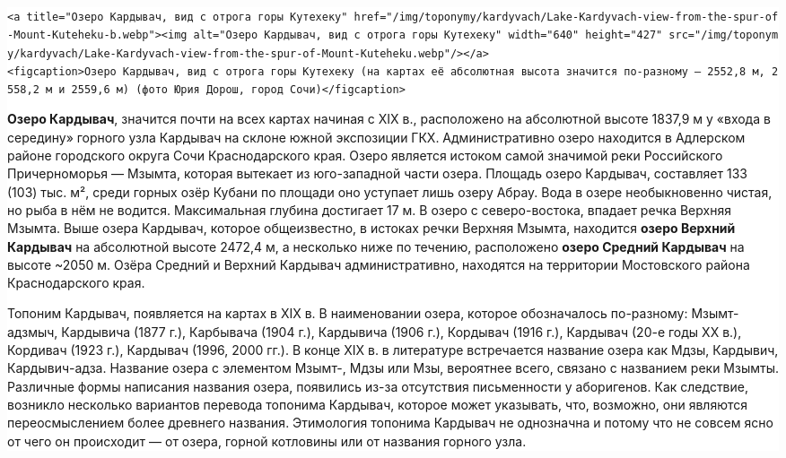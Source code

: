 	<a title="Озеро Кардывач, вид с отрога горы Кутехеку" href="/img/toponymy/kardyvach/Lake-Kardyvach-view-from-the-spur-of-Mount-Kuteheku-b.webp"><img alt="Озеро Кардывач, вид с отрога горы Кутехеку" width="640" height="427" src="/img/toponymy/kardyvach/Lake-Kardyvach-view-from-the-spur-of-Mount-Kuteheku.webp"/></a>
	<figcaption>Озеро Кардывач, вид с отрога горы Кутехеку (на картах её абсолютная высота значится по-разному — 2552,8 м, 2558,2 м и 2559,6 м) (фото Юрия Дорош, город Сочи)</figcaption>
</figure>

**Озеро Кардывач**, значится почти на всех картах начиная с ХIХ в., расположено на абсолютной высоте 1837,9 м у «входа в середину» горного узла Кардывач на склоне южной экспозиции ГКХ. Административно озеро находится в Адлерском районе городского округа Сочи Краснодарского края. Озеро является истоком самой значимой реки Российского Причерноморья — Мзымта, которая вытекает из юго-западной части озера. Площадь озеро Кардывач, составляет 133 (103) тыс. м², среди горных озёр Кубани по площади оно уступает лишь озеру Абрау. Вода в озере необыкновенно чистая, но рыба в нём не водится. Максимальная глубина достигает 17 м. В озеро с северо-востока, впадает речка Верхняя Мзымта. Выше озера Кардывач, которое общеизвестно, в истоках речки Верхняя Мзымта, находится **озеро Верхний Кардывач** на абсолютной высоте 2472,4 м, а несколько ниже по течению, расположено **озеро Средний Кардывач** на высоте ~2050 м. Озёра Средний и Верхний Кардывач административно, находятся на территории Мостовского района Краснодарского края.

Топоним Кардывач, появляется на картах в ХIХ в. В наименовании озера, которое обозначалось по-разному: Мзымт-адзмыч, Кардывича (1877 г.), Карбывача (1904 г.), Кардывича (1906 г.), Кордывач (1916 г.), Кардывач (20-е годы ХХ в.), Кордивач (1923 г.), Кардывач (1996, 2000 гг.). В конце ХIХ в. в литературе встречается название озера как Мдзы, Кардывич, Кардывич-адза. Название озера с элементом Мзымт-, Мдзы или Мзы, вероятнее всего, связано с названием реки Мзымты.  Различные формы написания названия озера, появились из-за отсутствия письменности у аборигенов. Как следствие, возникло несколько вариантов перевода топонима Кардывач, которое может указывать, что, возможно, они являются переосмыслением более древнего названия. Этимология топонима Кардывач не однозначна и потому что не совсем ясно от чего он происходит — от озера, горной котловины или от названия горного узла.

<figure>